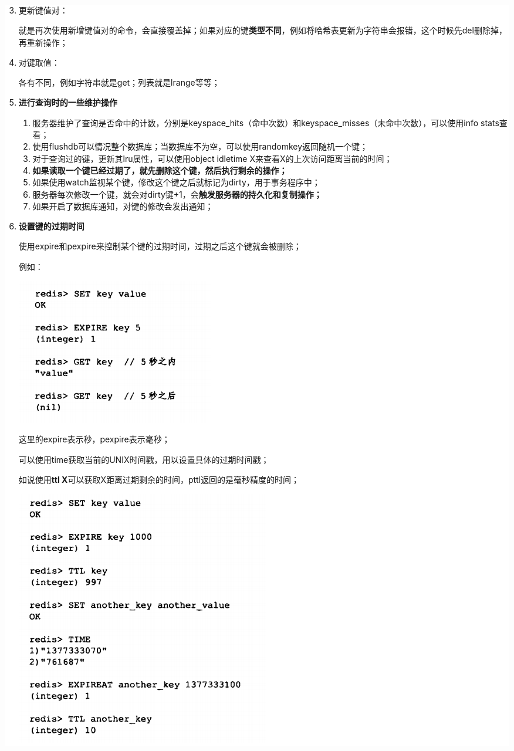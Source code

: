    3. 更新键值对：

      就是再次使用新增键值对的命令，会直接覆盖掉；如果对应的键**类型不同**，例如将哈希表更新为字符串会报错，这个时候先del删除掉，再重新操作；

   4. 对键取值：

      各有不同，例如字符串就是get；列表就是lrange等等；

5. **进行查询时的一些维护操作**

   1. 服务器维护了查询是否命中的计数，分别是keyspace_hits（命中次数）和keyspace_misses（未命中次数），可以使用info stats查看；
   2. 使用flushdb可以情况整个数据库；当数据库不为空，可以使用randomkey返回随机一个键；
   3. 对于查询过的键，更新其lru属性，可以使用object idletime X来查看X的上次访问距离当前的时间；
   4. **如果读取一个键已经过期了，就先删除这个键，然后执行剩余的操作；**
   5. 如果使用watch监视某个键，修改这个键之后就标记为dirty，用于事务程序中；
   6. 服务器每次修改一个键，就会对dirty键+1，会**触发服务器的持久化和复制操作；**
   7. 如果开启了数据库通知，对键的修改会发出通知；

6. **设置键的过期时间**

   使用expire和pexpire来控制某个键的过期时间，过期之后这个键就会被删除；

   例如：

   ![](img/redis28.png)

   这里的expire表示秒，pexpire表示毫秒；

   可以使用time获取当前的UNIX时间戳，用以设置具体的过期时间戳；

   如说使用**ttl X**可以获取X距离过期剩余的时间，pttl返回的是毫秒精度的时间；

   ![](img/redis29.png)
